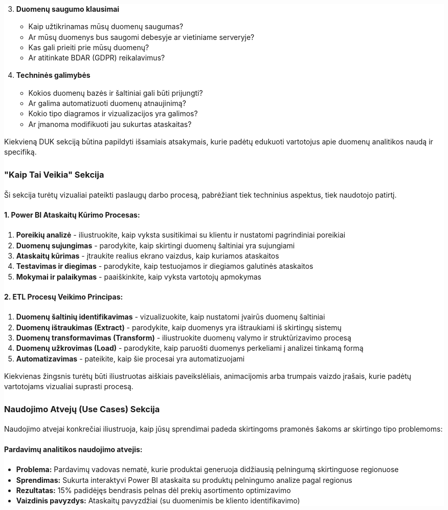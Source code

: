 3. **Duomenų saugumo klausimai**
   - Kaip užtikrinamas mūsų duomenų saugumas?
   - Ar mūsų duomenys bus saugomi debesyje ar vietiniame serveryje?
   - Kas gali prieiti prie mūsų duomenų?
   - Ar atitinkate BDAR (GDPR) reikalavimus?

4. **Techninės galimybės**
   - Kokios duomenų bazės ir šaltiniai gali būti prijungti?
   - Ar galima automatizuoti duomenų atnaujinimą?
   - Kokio tipo diagramos ir vizualizacijos yra galimos?
   - Ar įmanoma modifikuoti jau sukurtas ataskaitas?

Kiekvieną DUK sekciją būtina papildyti išsamiais atsakymais, kurie padėtų edukuoti vartotojus apie duomenų analitikos naudą ir specifiką.

### "Kaip Tai Veikia" Sekcija

Ši sekcija turėtų vizualiai pateikti paslaugų darbo procesą, pabrėžiant tiek techninius aspektus, tiek naudotojo patirtį.

#### 1. Power BI Ataskaitų Kūrimo Procesas:
   1. **Poreikių analizė** - iliustruokite, kaip vyksta susitikimai su klientu ir nustatomi pagrindiniai poreikiai
   2. **Duomenų sujungimas** - parodykite, kaip skirtingi duomenų šaltiniai yra sujungiami
   3. **Ataskaitų kūrimas** - įtraukite realius ekrano vaizdus, kaip kuriamos ataskaitos
   4. **Testavimas ir diegimas** - parodykite, kaip testuojamos ir diegiamos galutinės ataskaitos
   5. **Mokymai ir palaikymas** - paaiškinkite, kaip vyksta vartotojų apmokymas

#### 2. ETL Procesų Veikimo Principas:
   1. **Duomenų šaltinių identifikavimas** - vizualizuokite, kaip nustatomi įvairūs duomenų šaltiniai
   2. **Duomenų ištraukimas (Extract)** - parodykite, kaip duomenys yra ištraukiami iš skirtingų sistemų
   3. **Duomenų transformavimas (Transform)** - iliustruokite duomenų valymo ir struktūrizavimo procesą
   4. **Duomenų užkrovimas (Load)** - parodykite, kaip paruošti duomenys perkeliami į analizei tinkamą formą
   5. **Automatizavimas** - pateikite, kaip šie procesai yra automatizuojami

Kiekvienas žingsnis turėtų būti iliustruotas aiškiais paveikslėliais, animacijomis arba trumpais vaizdo įrašais, kurie padėtų vartotojams vizualiai suprasti procesą.

### Naudojimo Atvejų (Use Cases) Sekcija

Naudojimo atvejai konkrečiai iliustruoja, kaip jūsų sprendimai padeda skirtingoms pramonės šakoms ar skirtingo tipo problemoms:

#### Pardavimų analitikos naudojimo atvejis:
- **Problema:** Pardavimų vadovas nematė, kurie produktai generuoja didžiausią pelningumą skirtinguose regionuose
- **Sprendimas:** Sukurta interaktyvi Power BI ataskaita su produktų pelningumo analize pagal regionus
- **Rezultatas:** 15% padidėjęs bendrasis pelnas dėl prekių asortimento optimizavimo
- **Vaizdinis pavyzdys:** Ataskaitų pavyzdžiai (su duomenimis be kliento identifikavimo)
